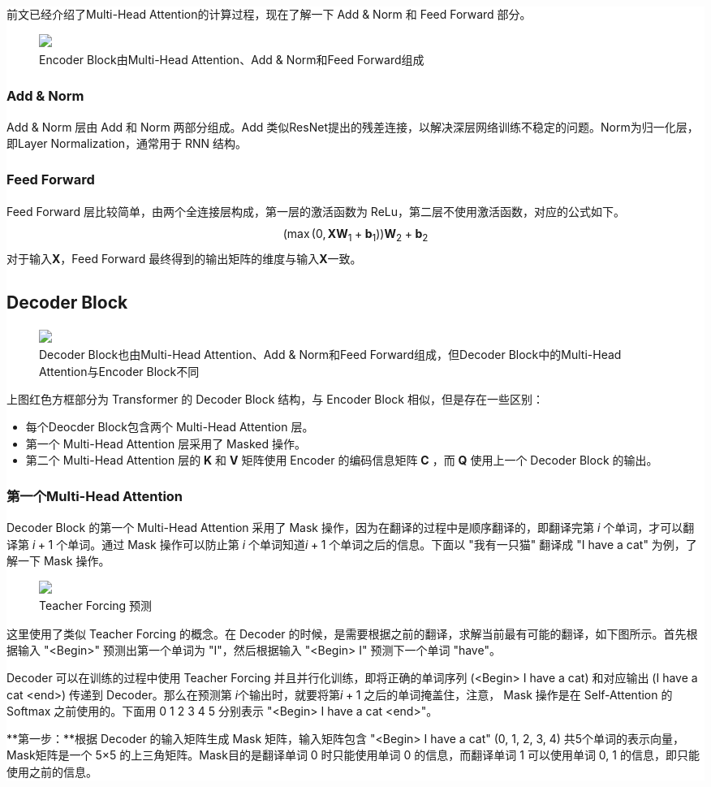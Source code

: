 前文已经介绍了Multi-Head Attention的计算过程，现在了解一下 Add & Norm 和 Feed Forward 部分。

<figure>
  <img src="http://aixingqiu-1258949597.cos.ap-beijing.myqcloud.com/2021-10-03-transformer-encoder-block.jpg"  width="50%" />
	<figcaption>Encoder Block由Multi-Head Attention、Add & Norm和Feed Forward组成</figcaption>
</figure>

### Add & Norm 

Add & Norm 层由 Add 和 Norm 两部分组成。Add 类似ResNet提出的残差连接，以解决深层网络训练不稳定的问题。Norm为归一化层，即Layer Normalization，通常用于 RNN 结构。

### Feed Forward

Feed Forward 层比较简单，由两个全连接层构成，第一层的激活函数为 ReLu，第二层不使用激活函数，对应的公式如下。
$$
(\max(0, \mathbf{X}\mathbf{W}_1 + \mathbf{b}_1))\mathbf{W}_2 + \mathbf{b}_2
$$
对于输入$\mathbf{X}$，Feed Forward 最终得到的输出矩阵的维度与输入$\mathbf{X}$一致。

##  Decoder Block 

<figure>
  <img src="http://aixingqiu-1258949597.cos.ap-beijing.myqcloud.com/2021-10-03-transformer-decoder-block.jpg"  width="50%" />
	<figcaption>Decoder Block也由Multi-Head Attention、Add & Norm和Feed Forward组成，但Decoder Block中的Multi-Head Attention与Encoder Block不同</figcaption>
</figure>

上图红色方框部分为 Transformer 的 Decoder Block 结构，与 Encoder Block 相似，但是存在一些区别：

* 每个Deocder Block包含两个 Multi-Head Attention 层。
* 第一个 Multi-Head Attention 层采用了 Masked 操作。
* 第二个 Multi-Head Attention 层的 $\mathbf{K}$ 和 $\mathbf{V}$ 矩阵使用 Encoder 的编码信息矩阵 $\mathbf{C}$ ，而 $\mathbf{Q}$ 使用上一个 Decoder Block 的输出。

###  第一个Multi-Head Attention

Decoder Block 的第一个 Multi-Head Attention 采用了 Mask 操作，因为在翻译的过程中是顺序翻译的，即翻译完第 $i$ 个单词，才可以翻译第 $i+1$ 个单词。通过 Mask 操作可以防止第 $i$ 个单词知道$i+1$ 个单词之后的信息。下面以 "我有一只猫" 翻译成 "I have a cat" 为例，了解一下 Mask 操作。

<figure>
  <img src="http://aixingqiu-1258949597.cos.ap-beijing.myqcloud.com/2021-10-03-transformer-translate.png" />
	<figcaption>Teacher Forcing 预测</figcaption>
</figure>

这里使用了类似 Teacher Forcing 的概念。在 Decoder 的时候，是需要根据之前的翻译，求解当前最有可能的翻译，如下图所示。首先根据输入 "&lt;Begin&gt;" 预测出第一个单词为 "I"，然后根据输入 "&lt;Begin&gt; I" 预测下一个单词 "have"。

Decoder 可以在训练的过程中使用 Teacher Forcing 并且并行化训练，即将正确的单词序列 (&lt;Begin&gt; I have a cat) 和对应输出 (I have a cat &lt;end&gt;) 传递到 Decoder。那么在预测第 $i$个输出时，就要将第$i+1$ 之后的单词掩盖住，注意， Mask 操作是在 Self-Attention 的 Softmax 之前使用的。下面用 0 1 2 3 4 5 分别表示 "&lt;Begin&gt; I have a cat &lt;end&gt;"。

**第一步：**根据 Decoder 的输入矩阵生成 Mask 矩阵，输入矩阵包含 "&lt;Begin&gt; I have a cat" (0, 1, 2, 3, 4) 共5个单词的表示向量，Mask矩阵是一个 5×5 的上三角矩阵。Mask目的是翻译单词 0 时只能使用单词 0 的信息，而翻译单词 1 可以使用单词 0, 1 的信息，即只能使用之前的信息。
